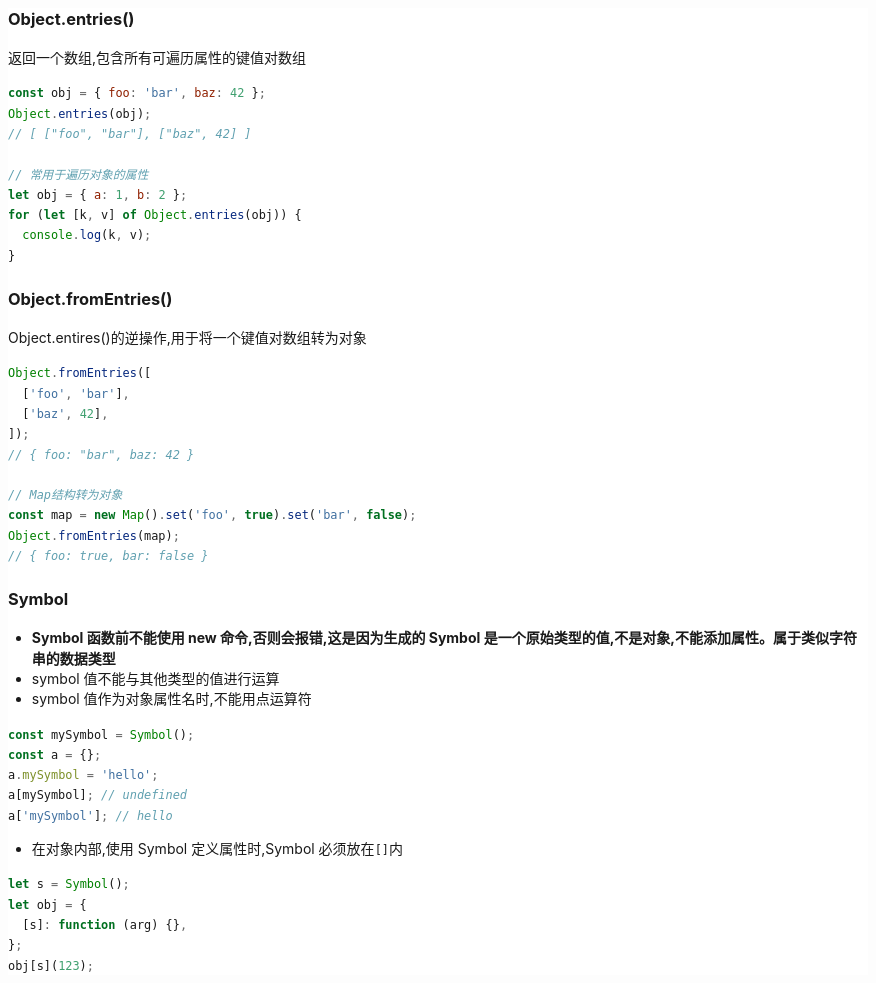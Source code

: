 ### Object.entries()

返回一个数组,包含所有可遍历属性的键值对数组

```js
const obj = { foo: 'bar', baz: 42 };
Object.entries(obj);
// [ ["foo", "bar"], ["baz", 42] ]

// 常用于遍历对象的属性
let obj = { a: 1, b: 2 };
for (let [k, v] of Object.entries(obj)) {
  console.log(k, v);
}
```

### Object.fromEntries()

Object.entires()的逆操作,用于将一个键值对数组转为对象

```js
Object.fromEntries([
  ['foo', 'bar'],
  ['baz', 42],
]);
// { foo: "bar", baz: 42 }

// Map结构转为对象
const map = new Map().set('foo', true).set('bar', false);
Object.fromEntries(map);
// { foo: true, bar: false }
```

### Symbol

- **Symbol 函数前不能使用 new 命令,否则会报错,这是因为生成的 Symbol 是一个原始类型的值,不是对象,不能添加属性。属于类似字符串的数据类型**
- symbol 值不能与其他类型的值进行运算
- symbol 值作为对象属性名时,不能用点运算符

```js
const mySymbol = Symbol();
const a = {};
a.mySymbol = 'hello';
a[mySymbol]; // undefined
a['mySymbol']; // hello
```

- 在对象内部,使用 Symbol 定义属性时,Symbol 必须放在`[]`内

```js
let s = Symbol();
let obj = {
  [s]: function (arg) {},
};
obj[s](123);
```


  [Symbol('b')]: 2,